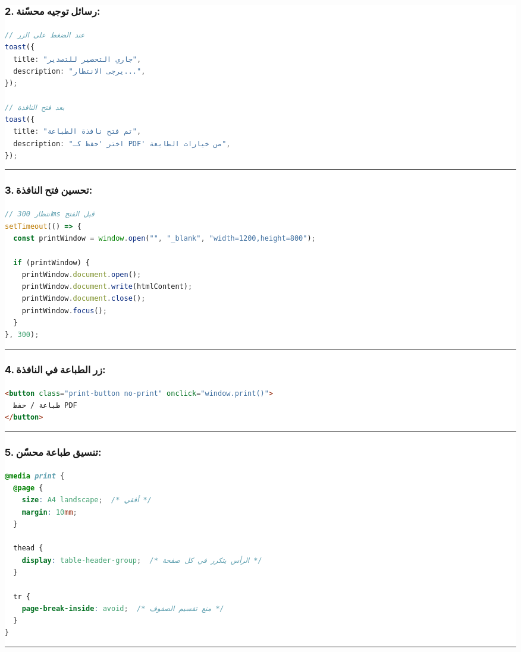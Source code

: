 
### **2. رسائل توجيه محسّنة:**
```typescript
// عند الضغط على الزر
toast({
  title: "جاري التحضير للتصدير",
  description: "يرجى الانتظار...",
});

// بعد فتح النافذة
toast({
  title: "تم فتح نافذة الطباعة",
  description: "اختر 'حفظ كـ PDF' من خيارات الطابعة",
});
```

---

### **3. تحسين فتح النافذة:**
```typescript
// انتظار 300ms قبل الفتح
setTimeout(() => {
  const printWindow = window.open("", "_blank", "width=1200,height=800");

  if (printWindow) {
    printWindow.document.open();
    printWindow.document.write(htmlContent);
    printWindow.document.close();
    printWindow.focus();
  }
}, 300);
```

---

### **4. زر الطباعة في النافذة:**
```html
<button class="print-button no-print" onclick="window.print()">
  طباعة / حفظ PDF
</button>
```

---

### **5. تنسيق طباعة محسّن:**
```css
@media print {
  @page {
    size: A4 landscape;  /* أفقي */
    margin: 10mm;
  }

  thead {
    display: table-header-group;  /* الرأس يتكرر في كل صفحة */
  }

  tr {
    page-break-inside: avoid;  /* منع تقسيم الصفوف */
  }
}
```

---